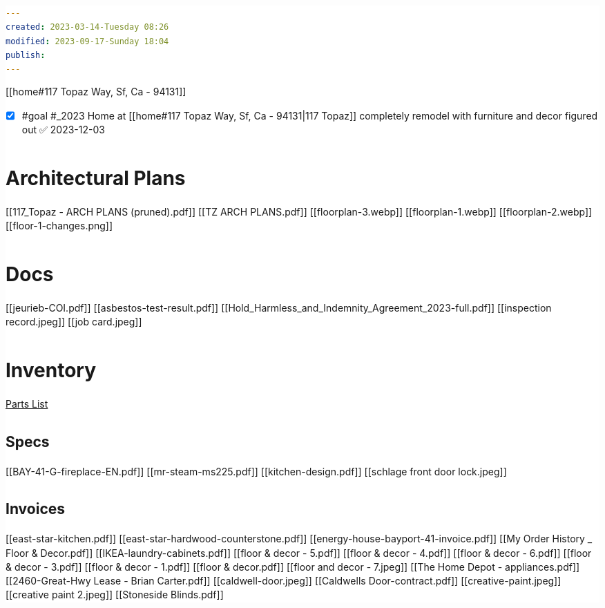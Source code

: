 ```yaml
---
created: 2023-03-14-Tuesday 08:26
modified: 2023-09-17-Sunday 18:04
publish: 
---
```


[[home#117 Topaz Way, Sf, Ca - 94131]]

- [x] #goal #_2023 Home at [[home#117 Topaz Way, Sf, Ca - 94131|117 Topaz]] completely remodel with furniture and decor figured out ✅ 2023-12-03

# Architectural Plans

[[117_Topaz - ARCH PLANS (pruned).pdf]]
[[TZ ARCH PLANS.pdf]]
[[floorplan-3.webp]]
[[floorplan-1.webp]]
[[floorplan-2.webp]]
[[floor-1-changes.png]]

# Docs
[[jeurieb-COI.pdf]]
[[asbestos-test-result.pdf]]
[[Hold_Harmless_and_Indemnity_Agreement_2023-full.pdf]]
[[inspection record.jpeg]]
[[job card.jpeg]]

# Inventory

[Parts List](https://docs.google.com/spreadsheets/d/1XoeU-oLsgCtd4v2kPnTZ9kidNmI9haOUyO4l_rKP5Tk/edit#gid=2087582577)

## Specs

[[BAY-41-G-fireplace-EN.pdf]]
[[mr-steam-ms225.pdf]]
[[kitchen-design.pdf]]
[[schlage front door lock.jpeg]]
## Invoices

[[east-star-kitchen.pdf]]
[[east-star-hardwood-counterstone.pdf]]
[[energy-house-bayport-41-invoice.pdf]]
[[My Order History _ Floor & Decor.pdf]]
[[IKEA-laundry-cabinets.pdf]]
[[floor & decor - 5.pdf]]
[[floor & decor - 4.pdf]]
[[floor & decor - 6.pdf]]
[[floor & decor - 3.pdf]]
[[floor & decor - 1.pdf]]
[[floor & decor.pdf]]
[[floor and decor - 7.jpeg]]
[[The Home Depot - appliances.pdf]]
[[2460-Great-Hwy Lease - Brian Carter.pdf]]
[[caldwell-door.jpeg]]
[[Caldwells Door-contract.pdf]]
[[creative-paint.jpeg]]
[[creative paint 2.jpeg]]
[[Stoneside Blinds.pdf]]